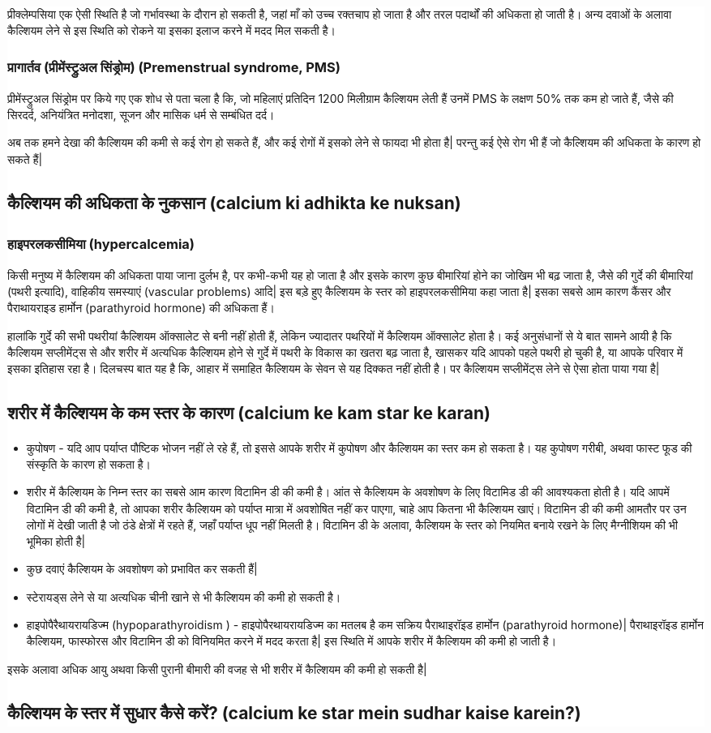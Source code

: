 प्रीक्लेम्पसिया एक ऐसी स्थिति है जो गर्भावस्था के दौरान हो सकती है, जहां माँ को उच्च रक्तचाप हो जाता है और तरल पदार्थों की अधिकता हो जाती है। अन्य दवाओं के अलावा कैल्शियम लेने से इस स्थिति को रोकने या इसका इलाज करने में मदद मिल सकती है।

### प्रागार्तव (प्रीमेंस्ट्रुअल सिंड्रोम) (Premenstrual syndrome, PMS)

प्रीमेंस्ट्रुअल सिंड्रोम पर किये गए एक शोध से पता चला है कि, जो महिलाएं प्रतिदिन 1200 मिलीग्राम कैल्शियम लेती हैं उनमें PMS के लक्षण 50% तक कम हो जाते हैं, जैसे की सिरदर्द, अनियंत्रित मनोदशा, सूजन और मासिक धर्म से सम्बंधित दर्द।

अब तक हमने देखा की कैल्शियम की कमी से कई रोग हो सकते हैं, और कई रोगों में इसको लेने से फायदा भी होता है| परन्तु कई ऐसे रोग भी हैं जो कैल्शियम की अधिकता के कारण हो सकते हैं| 


## कैल्शियम की अधिकता के नुकसान (calcium ki adhikta ke nuksan)

### हाइपरलकसीमिया (hypercalcemia)

किसी मनुष्य में कैल्शियम की अधिकता पाया जाना दुर्लभ है, पर कभी-कभी यह हो जाता है और इसके कारण कुछ बीमारियां होने का जोखिम भी बढ़ जाता है, जैसे की गुर्दे की बीमारियां (पथरी इत्यादि), वाहिकीय समस्याएं (vascular problems) आदि| इस बड़े हुए कैल्शियम के स्तर को हाइपरलकसीमिया कहा जाता है| इसका सबसे आम कारण कैंसर और पैराथायराइड हार्मोन (parathyroid hormone) की अधिकता हैं।

हालांकि गुर्दे की सभी पथरीयां कैल्शियम ऑक्सालेट से बनी नहीं होती हैं, लेकिन ज्यादातर पथरियों में कैल्शियम ऑक्सालेट होता है। कई अनुसंधानों से ये बात सामने आयी है कि कैल्शियम सप्लीमेंट्स से और शरीर में अत्यधिक कैल्शियम होने से गुर्दे में पथरी के विकास का खतरा बढ़ जाता है, खासकर यदि आपको पहले पथरी हो चुकी है, या आपके परिवार में इसका इतिहास रहा है। दिलचस्प बात यह है कि, आहार में समाहित कैल्शियम के सेवन से यह दिक्कत नहीं होती है। पर कैल्शियम सप्लीमेंट्स लेने से ऐसा होता पाया गया है| 


## शरीर में कैल्शियम के कम स्तर के कारण (calcium ke kam star ke karan)

* कुपोषण - यदि आप पर्याप्त पौष्टिक भोजन नहीं ले रहे हैं, तो इससे आपके शरीर में कुपोषण और कैल्शियम का स्तर कम हो सकता है। यह कुपोषण गरीबी, अथवा फास्ट फूड की संस्कृति के कारण हो सकता है।

* शरीर में कैल्शियम के निम्न स्तर का सबसे आम कारण विटामिन डी की कमी है। आंत से कैल्शियम के अवशोषण के लिए विटामिड डी की आवश्यकता होती है। यदि आपमें विटामिन डी की कमी है, तो आपका शरीर कैल्शियम को पर्याप्त मात्रा में अवशोषित नहीं कर पाएगा, चाहे आप कितना भी कैल्शियम खाएं। विटामिन डी की कमी आमतौर पर उन लोगों में देखी जाती है जो ठंडे क्षेत्रों में रहते हैं, जहाँ पर्याप्त धूप नहीं मिलती है। विटामिन डी के अलावा, कैल्शियम के स्तर को नियमित बनाये रखने के लिए मैग्नीशियम की भी भूमिका होती है| 

* कुछ दवाएं कैल्शियम के अवशोषण को प्रभावित कर सकती हैं| 

* स्टेरायड्स लेने से या अत्यधिक चीनी खाने से भी कैल्शियम की कमी हो सकती है।

* हाइपोपैरैथायरायडिज्म (hypoparathyroidism ) - हाइपोपैरथायरायडिज्म का मतलब है कम सक्रिय पैराथाइरॉइड हार्मोन (parathyroid hormone)|  पैराथाइरॉइड हार्मोन कैल्शियम, फास्फोरस और विटामिन डी को विनियमित करने में मदद करता है|  इस स्थिति में आपके शरीर में कैल्शियम की कमी हो जाती है।

इसके अलावा अधिक आयु अथवा किसी पुरानी बीमारी की वजह से भी शरीर में कैल्शियम की कमी हो सकती है| 


## कैल्शियम के स्तर में सुधार कैसे करें? (calcium ke star mein sudhar kaise karein?)
